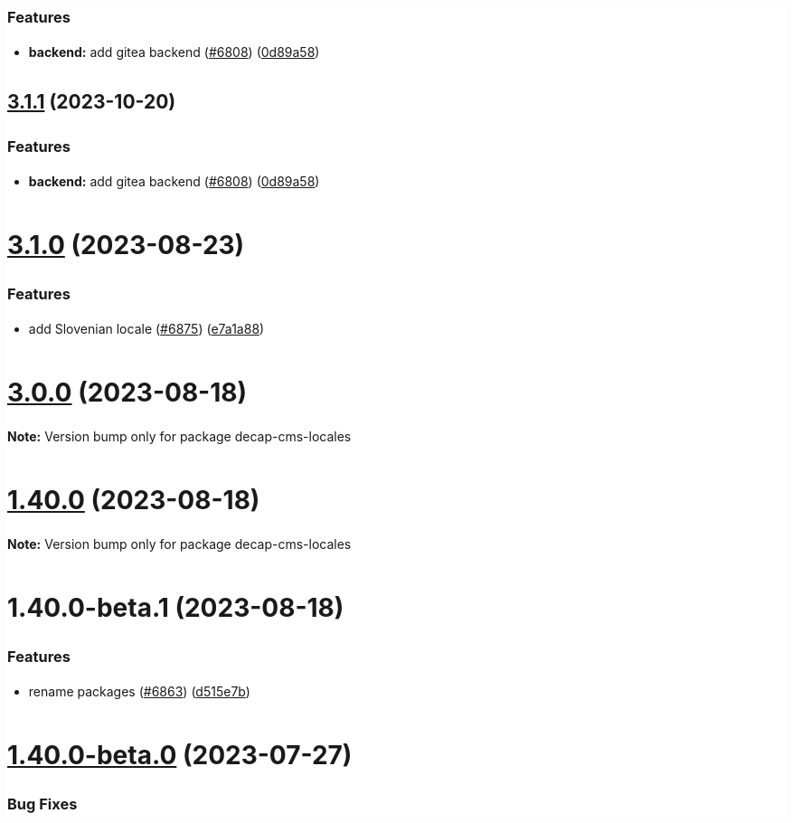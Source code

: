### Features

- **backend:** add gitea backend ([#6808](https://github.com/decaporg/decap-cms/issues/6808)) ([0d89a58](https://github.com/decaporg/decap-cms/commit/0d89a58e93f64f868ff3e4e8f0945ccf166ad738))

## [3.1.1](https://github.com/decaporg/decap-cms/compare/decap-cms-locales@3.1.0...decap-cms-locales@3.1.1) (2023-10-20)

### Features

- **backend:** add gitea backend ([#6808](https://github.com/decaporg/decap-cms/issues/6808)) ([0d89a58](https://github.com/decaporg/decap-cms/commit/0d89a58e93f64f868ff3e4e8f0945ccf166ad738))

# [3.1.0](https://github.com/decaporg/decap-cms/compare/decap-cms-locales@3.0.0...decap-cms-locales@3.1.0) (2023-08-23)

### Features

- add Slovenian locale ([#6875](https://github.com/decaporg/decap-cms/issues/6875)) ([e7a1a88](https://github.com/decaporg/decap-cms/commit/e7a1a886697625419a04a94e76799afdbd488fa3))

# [3.0.0](https://github.com/decaporg/decap-cms/compare/decap-cms-locales@1.40.0...decap-cms-locales@3.0.0) (2023-08-18)

**Note:** Version bump only for package decap-cms-locales

# [1.40.0](https://github.com/decaporg/decap-cms/compare/decap-cms-locales@1.40.0-beta.1...decap-cms-locales@1.40.0) (2023-08-18)

**Note:** Version bump only for package decap-cms-locales

# 1.40.0-beta.1 (2023-08-18)

### Features

- rename packages ([#6863](https://github.com/decaporg/decap-cms/issues/6863)) ([d515e7b](https://github.com/decaporg/decap-cms/commit/d515e7bd33216a775d96887b08c4f7b1962941bb))

# [1.40.0-beta.0](https://github.com/decaporg/decap-cms/compare/decap-cms-locales@1.39.0...decap-cms-locales@1.40.0-beta.0) (2023-07-27)

### Bug Fixes
